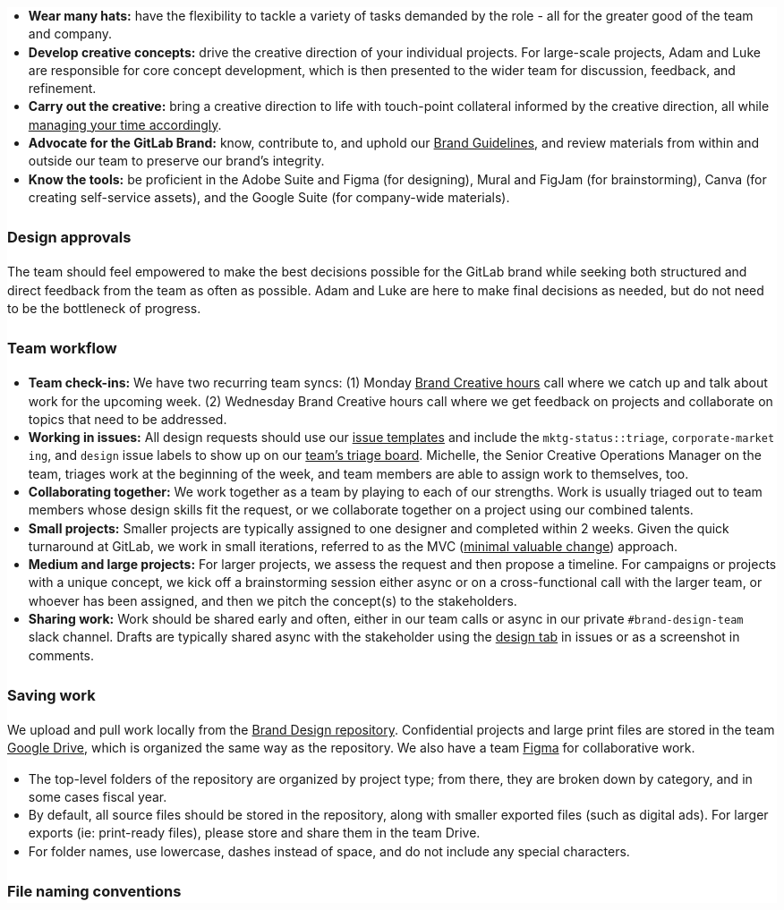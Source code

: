 - **Wear many hats:** have the flexibility to tackle a variety of tasks demanded by the role - all for the greater good of the team and company.
- **Develop creative concepts:** drive the creative direction of your individual projects. For large-scale projects, Adam and Luke are responsible for core concept development, which is then presented to the wider team for discussion, feedback, and refinement.
- **Carry out the creative:** bring a creative direction to life with touch-point collateral informed by the creative direction, all while [managing your time accordingly](https://handbook.gitlab.com/handbook/leadership/#managers-of-one).
- **Advocate for the GitLab Brand:** know, contribute to, and uphold our [Brand Guidelines](https://design.gitlab.com/brand-introduction), and review materials from within and outside our team to preserve our brand’s integrity.
- **Know the tools:** be proficient in the Adobe Suite and Figma (for designing), Mural and FigJam (for brainstorming), Canva (for creating self-service assets), and the Google Suite (for company-wide materials).
### Design approvals
The team should feel empowered to make the best decisions possible for the GitLab brand while seeking both structured and direct feedback from the team as often as possible. Adam and Luke are here to make final decisions as needed, but do not need to be the bottleneck of progress.
### Team workflow
- **Team check-ins:** We have two recurring team syncs: (1) Monday [Brand Creative hours](https://docs.google.com/document/d/1SOxh6UPZ7n0oGUdxc1p4CggCXbz-uLzQN8DL-_AUEMg/edit?usp=sharing) call where we catch up and talk about work for the upcoming week. (2) Wednesday Brand Creative hours call where we get feedback on projects and collaborate on topics that need to be addressed.
- **Working in issues:** All design requests should use our [issue templates](https://handbook.gitlab.com/handbook/marketing/brand-and-product-marketing/design/#brand-design--video-issue-templates) and include the `mktg-status::triage`, `corporate-marketing`, and `design` issue labels to show up on our [team’s triage board](https://gitlab.com/groups/gitlab-com/marketing/brand-product-marketing/brand-product-marketing/-/boards/7300835?label_name=&label_name=&label_name=). Michelle, the Senior Creative Operations Manager on the team, triages work at the beginning of the week, and team members are able to assign work to themselves, too. 
- **Collaborating together:** We work together as a team by playing to each of our strengths. Work is usually triaged out to team members whose design skills fit the request, or we collaborate together on a project using our combined talents.
- **Small projects:** Smaller projects are typically assigned to one designer and completed within 2 weeks. Given the quick turnaround at GitLab, we work in small iterations, referred to as the MVC ([minimal valuable change](https://handbook.gitlab.com/handbook/product/product-principles/#the-minimal-valuable-change-mvc)) approach.
- **Medium and large projects:** For larger projects, we assess the request and then propose a timeline. For campaigns or projects with a unique concept, we kick off a brainstorming session either async or on a cross-functional call with the larger team, or whoever has been assigned, and then we pitch the concept(s) to the stakeholders.
- **Sharing work:** Work should be shared early and often, either in our team calls or async in our private `#brand-design-team` slack channel. Drafts are typically shared async with the stakeholder using the [design tab](https://docs.gitlab.com/ee/user/project/issues/design_management.html) in issues or as a screenshot in comments.
### Saving work
We upload and pull work locally from the [Brand Design repository](https://gitlab.com/gitlab-com/marketing/brand-product-marketing/brand-product-marketing/brand-design). Confidential projects and large print files are stored in the team [Google Drive](https://drive.google.com/drive/u/0/folders/0AG8nDFLsOkOvUk9PVA), which is organized the same way as the repository. We also have a team [Figma](https://www.figma.com/files/972612628770206748/team/997176040728593838/GitLab-Brand-Design?fuid=816750625196599153) for collaborative work.
- The top-level folders of the repository are organized by project type; from there, they are broken down by category, and in some cases fiscal year.
- By default, all source files should be stored in the repository, along with smaller exported files (such as digital ads). For larger exports (ie: print-ready files), please store and share them in the team Drive.
- For folder names, use lowercase, dashes instead of space, and do not include any special characters. 
### File naming conventions